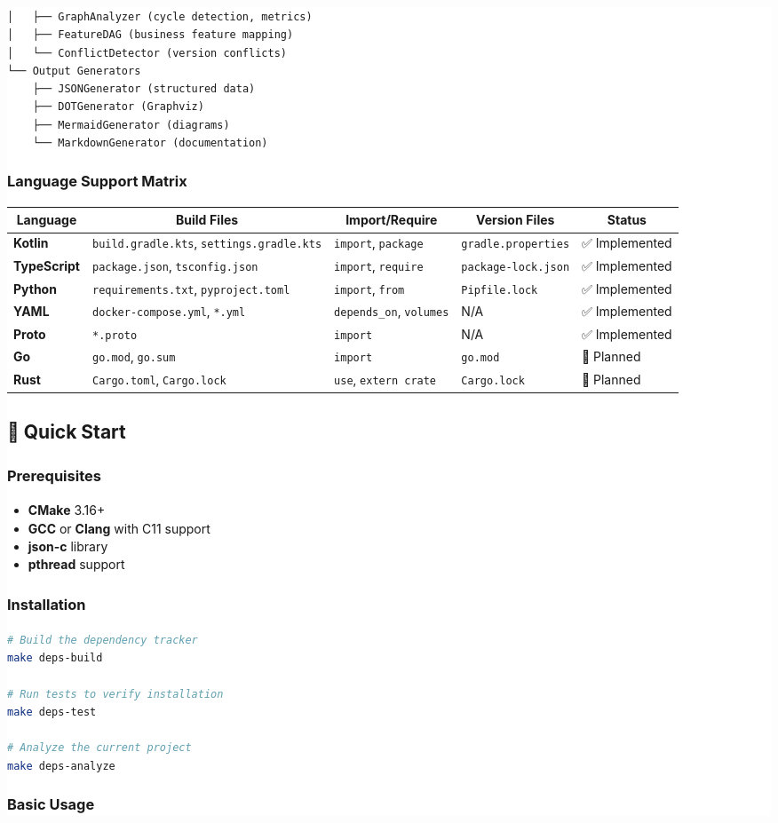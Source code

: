 ```
│   ├── GraphAnalyzer (cycle detection, metrics)
│   ├── FeatureDAG (business feature mapping)
│   └── ConflictDetector (version conflicts)
└── Output Generators
    ├── JSONGenerator (structured data)
    ├── DOTGenerator (Graphviz)
    ├── MermaidGenerator (diagrams)
    └── MarkdownGenerator (documentation)
```

### **Language Support Matrix**

| Language | Build Files | Import/Require | Version Files | Status |
|----------|-------------|----------------|---------------|---------|
| **Kotlin** | `build.gradle.kts`, `settings.gradle.kts` | `import`, `package` | `gradle.properties` | ✅ Implemented |
| **TypeScript** | `package.json`, `tsconfig.json` | `import`, `require` | `package-lock.json` | ✅ Implemented |
| **Python** | `requirements.txt`, `pyproject.toml` | `import`, `from` | `Pipfile.lock` | ✅ Implemented |
| **YAML** | `docker-compose.yml`, `*.yml` | `depends_on`, `volumes` | N/A | ✅ Implemented |
| **Proto** | `*.proto` | `import` | N/A | ✅ Implemented |
| **Go** | `go.mod`, `go.sum` | `import` | `go.mod` | 🚧 Planned |
| **Rust** | `Cargo.toml`, `Cargo.lock` | `use`, `extern crate` | `Cargo.lock` | 🚧 Planned |

## 🚀 **Quick Start**

### **Prerequisites**

- **CMake** 3.16+
- **GCC** or **Clang** with C11 support
- **json-c** library
- **pthread** support

### **Installation**

```bash
# Build the dependency tracker
make deps-build

# Run tests to verify installation
make deps-test

# Analyze the current project
make deps-analyze
```

### **Basic Usage**
